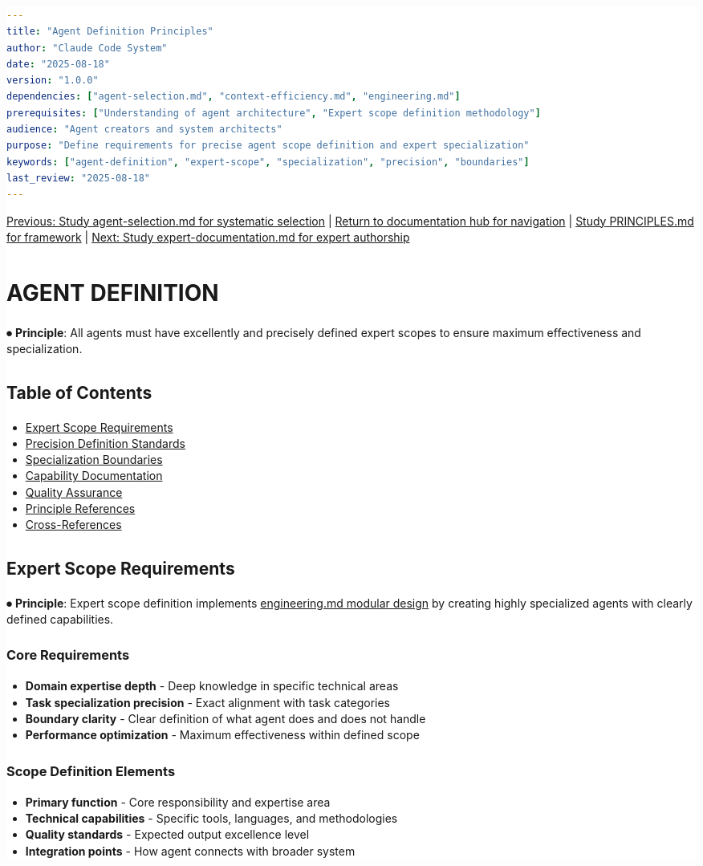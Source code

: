 ```yaml
---
title: "Agent Definition Principles"
author: "Claude Code System"
date: "2025-08-18"
version: "1.0.0"
dependencies: ["agent-selection.md", "context-efficiency.md", "engineering.md"]
prerequisites: ["Understanding of agent architecture", "Expert scope definition methodology"]
audience: "Agent creators and system architects"
purpose: "Define requirements for precise agent scope definition and expert specialization"
keywords: ["agent-definition", "expert-scope", "specialization", "precision", "boundaries"]
last_review: "2025-08-18"
---
```


[Previous: Study agent-selection.md for systematic selection](agent-selection.md) | [Return to documentation hub for navigation](../index.md) | [Study PRINCIPLES.md for framework](../PRINCIPLES.md) | [Next: Study expert-documentation.md for expert authorship](expert-documentation.md)

# AGENT DEFINITION

⏺ **Principle**: All agents must have excellently and precisely defined expert scopes to ensure maximum effectiveness and specialization.

## Table of Contents
- [Expert Scope Requirements](#expert-scope-requirements)
- [Precision Definition Standards](#precision-definition-standards)
- [Specialization Boundaries](#specialization-boundaries)
- [Capability Documentation](#capability-documentation)
- [Quality Assurance](#quality-assurance)
- [Principle References](#principle-references)
- [Cross-References](#cross-references)

## Expert Scope Requirements

⏺ **Principle**: Expert scope definition implements [engineering.md modular design](engineering.md) by creating highly specialized agents with clearly defined capabilities.

### Core Requirements
- **Domain expertise depth** - Deep knowledge in specific technical areas
- **Task specialization precision** - Exact alignment with task categories
- **Boundary clarity** - Clear definition of what agent does and does not handle
- **Performance optimization** - Maximum effectiveness within defined scope

### Scope Definition Elements
- **Primary function** - Core responsibility and expertise area
- **Technical capabilities** - Specific tools, languages, and methodologies
- **Quality standards** - Expected output excellence level
- **Integration points** - How agent connects with broader system
